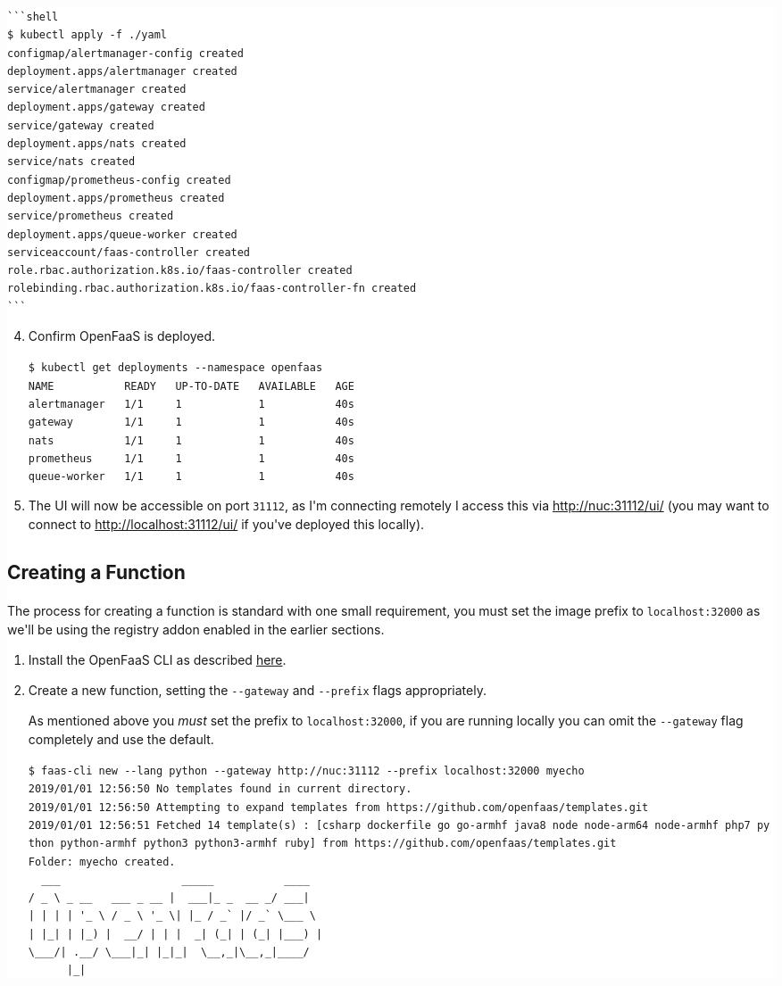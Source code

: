     ```shell
    $ kubectl apply -f ./yaml
    configmap/alertmanager-config created
    deployment.apps/alertmanager created
    service/alertmanager created
    deployment.apps/gateway created
    service/gateway created
    deployment.apps/nats created
    service/nats created
    configmap/prometheus-config created
    deployment.apps/prometheus created
    service/prometheus created
    deployment.apps/queue-worker created
    serviceaccount/faas-controller created
    role.rbac.authorization.k8s.io/faas-controller created
    rolebinding.rbac.authorization.k8s.io/faas-controller-fn created
    ```

4. Confirm OpenFaaS is deployed.

    ```shell
    $ kubectl get deployments --namespace openfaas
    NAME           READY   UP-TO-DATE   AVAILABLE   AGE
    alertmanager   1/1     1            1           40s
    gateway        1/1     1            1           40s
    nats           1/1     1            1           40s
    prometheus     1/1     1            1           40s
    queue-worker   1/1     1            1           40s
    ```

5. The UI will now be accessible on port `31112`, as I'm connecting remotely I access this via [http://nuc:31112/ui/](http://nuc:31112/ui/) (you may want to connect to [http://localhost:31112/ui/](http://localhost:31112/ui/) if you've deployed this locally).

## Creating a Function

The process for creating a function is standard with one small requirement, you must set the image prefix to `localhost:32000` as we'll be using the registry addon enabled in the earlier sections.

1. Install the OpenFaaS CLI as described [here](https://docs.openfaas.com/cli/install/).

2. Create a new function, setting the `--gateway` and `--prefix` flags appropriately.

    As mentioned above you *must* set the prefix to `localhost:32000`, if you are running locally you can omit the `--gateway` flag completely and use the default.

    ```shell
    $ faas-cli new --lang python --gateway http://nuc:31112 --prefix localhost:32000 myecho
    2019/01/01 12:56:50 No templates found in current directory.
    2019/01/01 12:56:50 Attempting to expand templates from https://github.com/openfaas/templates.git
    2019/01/01 12:56:51 Fetched 14 template(s) : [csharp dockerfile go go-armhf java8 node node-arm64 node-armhf php7 python python-armhf python3 python3-armhf ruby] from https://github.com/openfaas/templates.git
    Folder: myecho created.
      ___                   _____           ____
    / _ \ _ __   ___ _ __ |  ___|_ _  __ _/ ___|
    | | | | '_ \ / _ \ '_ \| |_ / _` |/ _` \___ \
    | |_| | |_) |  __/ | | |  _| (_| | (_| |___) |
    \___/| .__/ \___|_| |_|_|  \__,_|\__,_|____/
          |_|
